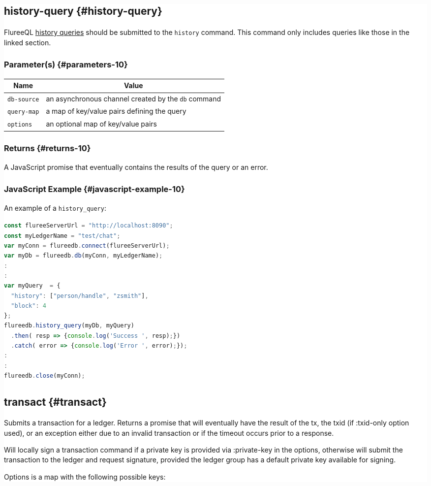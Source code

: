 ## history-query {#history-query}

FlureeQL [history queries](/overview/query/history_query.mdx) should be submitted to the `history` command. This command only includes queries like those in the linked section.

### Parameter(s) {#parameters-10}

| Name        | Value                                               |
| ----------- | --------------------------------------------------- |
| `db-source` | an asynchronous channel created by the `db` command |
| `query-map` | a map of key/value pairs defining the query         |
| `options`   | an optional map of key/value pairs                  |

### Returns {#returns-10}

A JavaScript promise that eventually contains the results of the query or an error.

### JavaScript Example {#javascript-example-10}

An example of a `history_query`:

```javascript
const flureeServerUrl = "http://localhost:8090";
const myLedgerName = "test/chat";
var myConn = flureedb.connect(flureeServerUrl);
var myDb = flureedb.db(myConn, myLedgerName);
:
:
var myQuery  = {
  "history": ["person/handle", "zsmith"],
  "block": 4
};
flureedb.history_query(myDb, myQuery)
  .then( resp => {console.log('Success ', resp);})
  .catch( error => {console.log('Error ', error);});
:
:
flureedb.close(myConn);
```

## transact {#transact}

Submits a transaction for a ledger. Returns a promise that will eventually have the result of the tx, the txid (if :txid-only option used), or an exception either due to an invalid transaction or if the timeout occurs prior to a response.

Will locally sign a transaction command if a private key is provided via :private-key in the options, otherwise will submit the transaction to the ledger and request signature, provided the ledger group has a default private key available for signing.

Options is a map with the following possible keys:
